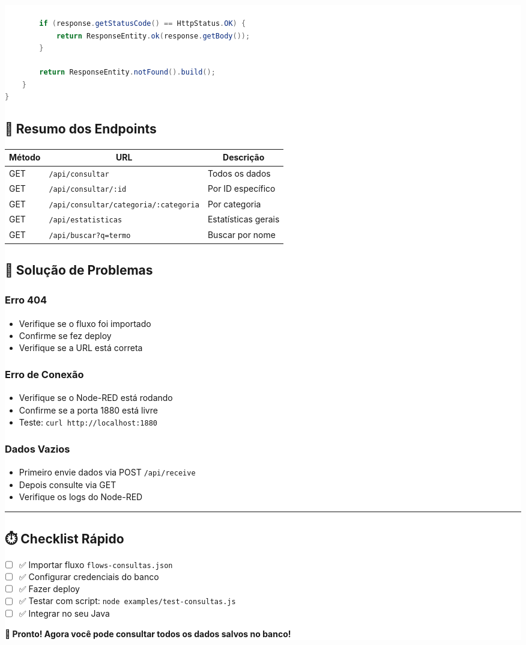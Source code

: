 ```java
        
        if (response.getStatusCode() == HttpStatus.OK) {
            return ResponseEntity.ok(response.getBody());
        }
        
        return ResponseEntity.notFound().build();
    }
}
```

## 🎯 Resumo dos Endpoints

| Método | URL | Descrição |
|--------|-----|-----------|
| GET | `/api/consultar` | Todos os dados |
| GET | `/api/consultar/:id` | Por ID específico |
| GET | `/api/consultar/categoria/:categoria` | Por categoria |
| GET | `/api/estatisticas` | Estatísticas gerais |
| GET | `/api/buscar?q=termo` | Buscar por nome |

## 🚨 Solução de Problemas

### **Erro 404**
- Verifique se o fluxo foi importado
- Confirme se fez deploy
- Verifique se a URL está correta

### **Erro de Conexão**
- Verifique se o Node-RED está rodando
- Confirme se a porta 1880 está livre
- Teste: `curl http://localhost:1880`

### **Dados Vazios**
- Primeiro envie dados via POST `/api/receive`
- Depois consulte via GET
- Verifique os logs do Node-RED

---

## ⏱️ Checklist Rápido

- [ ] ✅ Importar fluxo `flows-consultas.json`
- [ ] ✅ Configurar credenciais do banco
- [ ] ✅ Fazer deploy
- [ ] ✅ Testar com script: `node examples/test-consultas.js`
- [ ] ✅ Integrar no seu Java

**🎉 Pronto! Agora você pode consultar todos os dados salvos no banco!**
